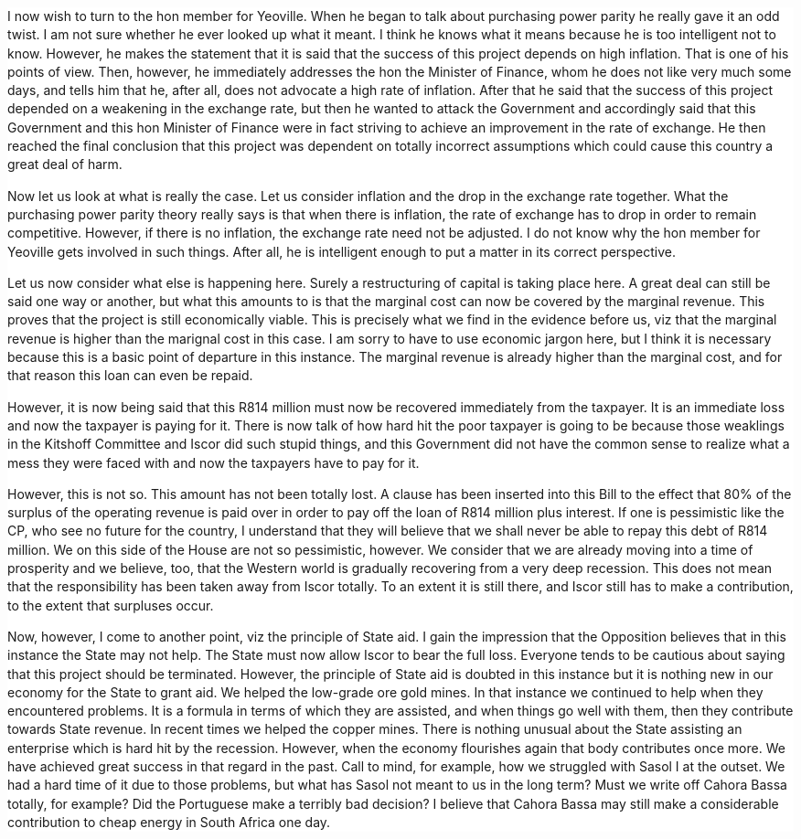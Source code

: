<p>I now wish to turn to the hon member for Yeoville. When he began to talk about purchasing power parity he really gave it an odd twist. I am not sure whether he ever looked up what it meant. I think he knows what it means because he is too intelligent not to know. However, he makes the statement that it is said that the success of this project depends on high inflation. That is one of his points of view. Then, however, he immediately addresses the hon the Minister of Finance, whom he does not like very much some days, and tells him that he, after all, does not advocate a high rate of inflation. After that he said that the success of this project depended on a weakening in the exchange rate, but then he wanted to attack the Government and accordingly said that this Government and this hon Minister of Finance were in fact striving to achieve an improvement in the rate of exchange. He then reached the final conclusion that this project was dependent on totally incorrect assumptions which could cause this country a great deal of harm.</p>

<p>Now let us look at what is really the case. Let us consider inflation and the drop in the exchange rate together. What the purchasing power parity theory really says is that when there is inflation, the rate of exchange has to drop in order to remain competitive. However, if there is no inflation, the exchange rate need not be adjusted. I do not know why the hon member for Yeoville gets involved in such things. After all, he is intelligent enough to put a matter in its correct perspective.</p>

<p>Let us now consider what else is happening here. Surely a restructuring of capital is taking place here. A great deal can still be said one way or another, but what this amounts to is that the marginal cost can now be covered by the marginal revenue. This proves that the project is still economically viable. This is precisely what we find in the evidence before us, viz that the marginal revenue is higher than the marignal cost in this case. I am sorry to have to use economic jargon here, but I think it is necessary because this is a basic point of departure in this instance. The marginal revenue is already higher than the marginal cost, and for that reason this loan can even be repaid.</p>

<p>However, it is now being said that this R814 million must now be recovered immediately from the taxpayer. It is an immediate loss and now the taxpayer is paying for it. There is now talk of how hard hit the poor taxpayer is going to be because those weaklings in the Kitshoff Committee and Iscor did such stupid things, and this Government did not have the common sense to realize what a mess they were faced with and now the taxpayers have to pay for it.</p>

<p>However, this is not so. This amount has not been totally lost. A clause has been inserted into this Bill to the effect that 80% of the surplus of the operating revenue is paid <span class="col_7275-7276" refersTo="page_0998"/>over in order to pay off the loan of R814 million plus interest. If one is pessimistic like the CP, who see no future for the country, I understand that they will believe that we shall never be able to repay this debt of R814 million. We on this side of the House are not so pessimistic, however. We consider that we are already moving into a time of prosperity and we believe, too, that the Western world is gradually recovering from a very deep recession. This does not mean that the responsibility has been taken away from Iscor totally. To an extent it is still there, and Iscor still has to make a contribution, to the extent that surpluses occur.</p>

<p>Now, however, I come to another point, viz the principle of State aid. I gain the impression that the Opposition believes that in this instance the State may not help. The State must now allow Iscor to bear the full loss. Everyone tends to be cautious about saying that this project should be terminated. However, the principle of State aid is doubted in this instance but it is nothing new in our economy for the State to grant aid. We helped the low-grade ore gold mines. In that instance we continued to help when they encountered problems. It is a formula in terms of which they are assisted, and when things go well with them, then they contribute towards State revenue. In recent times we helped the copper mines. There is nothing unusual about the State assisting an enterprise which is hard hit by the recession. However, when the economy flourishes again that body contributes once more. We have achieved great success in that regard in the past. Call to mind, for example, how we struggled with Sasol I at the outset. We had a hard time of it due to those problems, but what has Sasol not meant to us in the long term? Must we write off Cahora Bassa totally, for example? Did the Portuguese make a terribly bad decision? I believe that Cahora Bassa may still make a considerable contribution to cheap energy in South Africa one day.</p>
